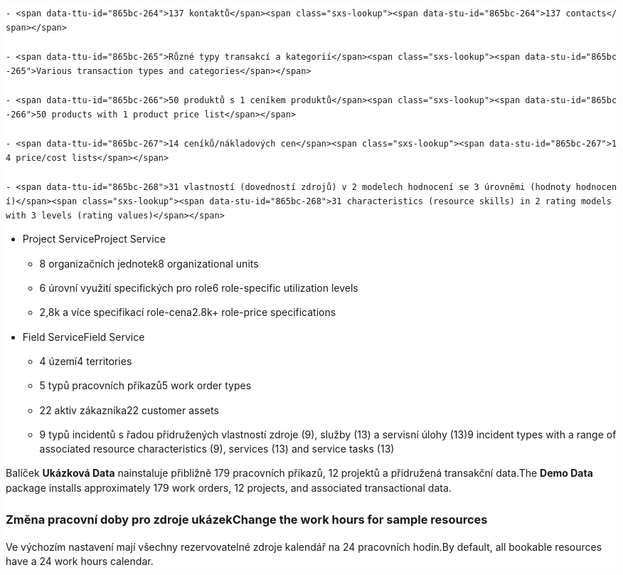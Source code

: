     - <span data-ttu-id="865bc-264">137 kontaktů</span><span class="sxs-lookup"><span data-stu-id="865bc-264">137 contacts</span></span>

    - <span data-ttu-id="865bc-265">Různé typy transakcí a kategorií</span><span class="sxs-lookup"><span data-stu-id="865bc-265">Various transaction types and categories</span></span>

    - <span data-ttu-id="865bc-266">50 produktů s 1 ceníkem produktů</span><span class="sxs-lookup"><span data-stu-id="865bc-266">50 products with 1 product price list</span></span>

    - <span data-ttu-id="865bc-267">14 ceníků/nákladových cen</span><span class="sxs-lookup"><span data-stu-id="865bc-267">14 price/cost lists</span></span>

    - <span data-ttu-id="865bc-268">31 vlastností (dovedností zdrojů) v 2 modelech hodnocení se 3 úrovněmi (hodnoty hodnocení)</span><span class="sxs-lookup"><span data-stu-id="865bc-268">31 characteristics (resource skills) in 2 rating models with 3 levels (rating values)</span></span>

- <span data-ttu-id="865bc-269">Project Service</span><span class="sxs-lookup"><span data-stu-id="865bc-269">Project Service</span></span>

    - <span data-ttu-id="865bc-270">8 organizačních jednotek</span><span class="sxs-lookup"><span data-stu-id="865bc-270">8 organizational units</span></span>

    - <span data-ttu-id="865bc-271">6 úrovní využití specifických pro role</span><span class="sxs-lookup"><span data-stu-id="865bc-271">6 role-specific utilization levels</span></span>

    - <span data-ttu-id="865bc-272">2,8k a více specifikací role-cena</span><span class="sxs-lookup"><span data-stu-id="865bc-272">2.8k+ role-price specifications</span></span>

- <span data-ttu-id="865bc-273">Field Service</span><span class="sxs-lookup"><span data-stu-id="865bc-273">Field Service</span></span>

    - <span data-ttu-id="865bc-274">4 území</span><span class="sxs-lookup"><span data-stu-id="865bc-274">4 territories</span></span>

    - <span data-ttu-id="865bc-275">5 typů pracovních příkazů</span><span class="sxs-lookup"><span data-stu-id="865bc-275">5 work order types</span></span>

    - <span data-ttu-id="865bc-276">22 aktiv zákazníka</span><span class="sxs-lookup"><span data-stu-id="865bc-276">22 customer assets</span></span>

    - <span data-ttu-id="865bc-277">9 typů incidentů s řadou přidružených vlastností zdroje (9), služby (13) a servisní úlohy (13)</span><span class="sxs-lookup"><span data-stu-id="865bc-277">9 incident types with a range of associated resource characteristics (9), services (13) and service tasks (13)</span></span>
   
<span data-ttu-id="865bc-278">Balíček **Ukázková Data** nainstaluje přibližně 179 pracovních příkazů, 12 projektů a přidružená transakční data.</span><span class="sxs-lookup"><span data-stu-id="865bc-278">The **Demo Data** package installs approximately 179 work orders, 12 projects, and associated transactional data.</span></span> 

### <a name="change-the-work-hours-for-sample-resources"></a><span data-ttu-id="865bc-279">Změna pracovní doby pro zdroje ukázek</span><span class="sxs-lookup"><span data-stu-id="865bc-279">Change the work hours for sample resources</span></span>

<span data-ttu-id="865bc-280">Ve výchozím nastavení mají všechny rezervovatelné zdroje kalendář na 24 pracovních hodin.</span><span class="sxs-lookup"><span data-stu-id="865bc-280">By default, all bookable resources have a 24 work hours calendar.</span></span>
